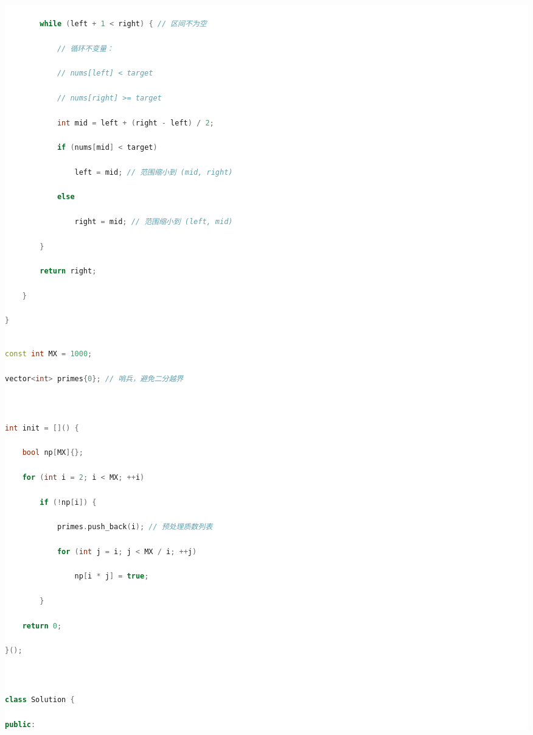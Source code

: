 ```java [sol1-Java]

        while (left + 1 < right) { // 区间不为空

            // 循环不变量：

            // nums[left] < target

            // nums[right] >= target

            int mid = left + (right - left) / 2;

            if (nums[mid] < target)

                left = mid; // 范围缩小到 (mid, right)

            else

                right = mid; // 范围缩小到 (left, mid)

        }

        return right;

    }

}

```



```cpp [sol1-C++]

const int MX = 1000;

vector<int> primes{0}; // 哨兵，避免二分越界



int init = []() {

    bool np[MX]{};

    for (int i = 2; i < MX; ++i)

        if (!np[i]) {

            primes.push_back(i); // 预处理质数列表

            for (int j = i; j < MX / i; ++j)

                np[i * j] = true;

        }

    return 0;

}();



class Solution {

public:
```